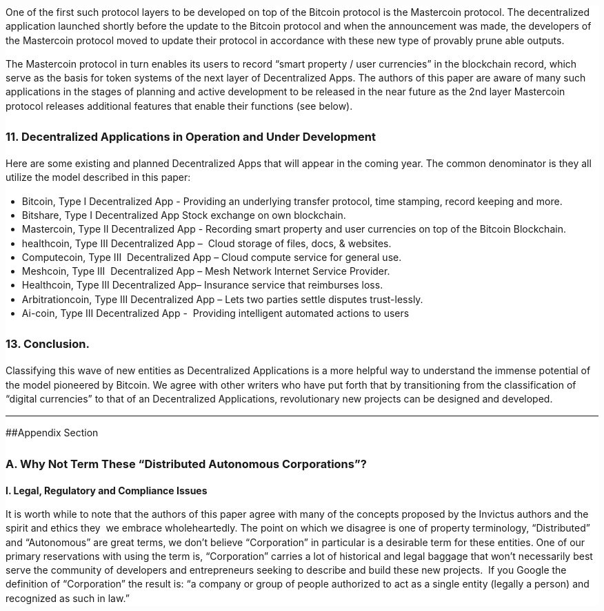 One of the first such protocol layers to be developed on top of the Bitcoin protocol is the Mastercoin protocol. The decentralized application launched shortly before the update to the Bitcoin protocol and when the announcement was made, the developers of the Mastercoin protocol moved to update their protocol in accordance with these new type of provably prune able outputs.

The Mastercoin protocol in turn enables its users to record “smart property / user currencies” in the blockchain record, which serve as the basis for token systems of the next layer of Decentralized Apps. The authors of this paper are aware of many such applications in the stages of planning and active development to be released in the near future as the 2nd layer Mastercoin protocol releases additional features that enable their functions (see below). &nbsp;

### 11\. Decentralized Applications in Operation and Under Development

Here are some existing and planned Decentralized Apps that will appear in the coming year. The common denominator is they all utilize the model described in this paper:

  * Bitcoin, Type I Decentralized App - Providing an underlying transfer protocol, time stamping, record keeping and more.
  * Bitshare, Type I Decentralized App&nbsp;Stock exchange on own blockchain.
  * Mastercoin, Type II Decentralized App \- Recording smart property and user currencies on top of the Bitcoin Blockchain.
  * healthcoin, Type III Decentralized App&nbsp;– &nbsp;Cloud storage of files, docs, &amp; websites.
  * Computecoin, Type III &nbsp;Decentralized App&nbsp;– Cloud compute service for general use.
  * Meshcoin, Type III &nbsp;Decentralized App&nbsp;– Mesh Network Internet Service Provider.
  * Healthcoin, Type III Decentralized App– Insurance service that reimburses loss.
  * Arbitrationcoin, Type III Decentralized App&nbsp;– Lets two parties settle disputes trust-lessly.
  * Ai-coin, Type III Decentralized App - &nbsp;Providing intelligent automated actions to users

### 13\. Conclusion.

 Classifying this wave of new entities as Decentralized Applications is a more helpful way to understand the immense potential of the model pioneered by Bitcoin. We agree with other writers who have put forth that by transitioning from the classification of “digital currencies” to that of an Decentralized Applications, revolutionary new projects can be designed and developed.

-----------

##Appendix Section

### A. Why Not Term These “Distributed Autonomous Corporations”?

**I. Legal, Regulatory and Compliance Issues**

It is worth while to note that the authors of this paper agree with many of the concepts proposed by the Invictus authors and the spirit and ethics they &nbsp;we embrace wholeheartedly. The point on which we disagree is one of property terminology,&nbsp;“Distributed” and “Autonomous” are great terms, we don’t believe “Corporation” in particular is a desirable term for these entities.&nbsp;One of our primary reservations with using the term is, “Corporation” carries a lot of historical and legal baggage that won’t necessarily best serve the community of developers and entrepreneurs seeking to describe and build these new projects. &nbsp;If you Google the definition of “Corporation” the result is: “a company or group of people authorized&nbsp;to act as a single entity (legally a person) and recognized as such in law.”
